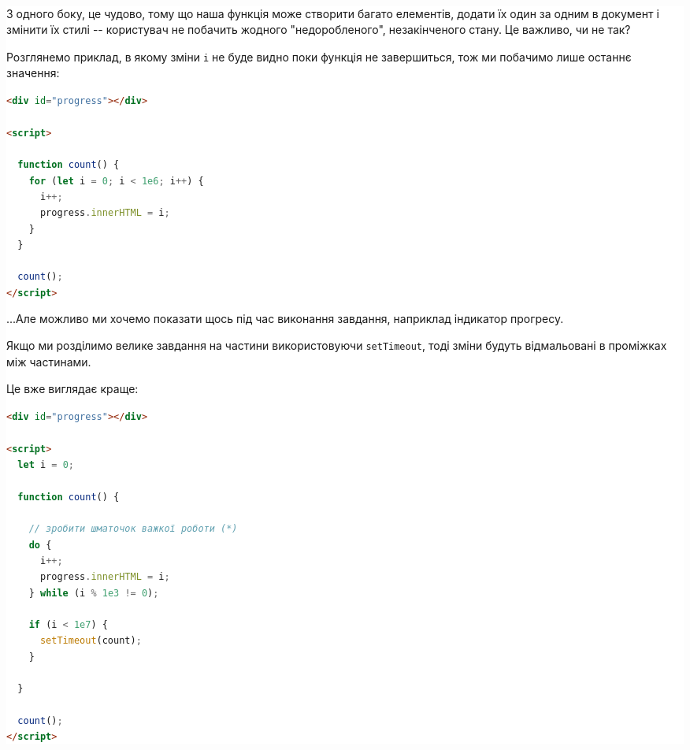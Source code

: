 З одного боку, це чудово, тому що наша функція може створити багато елементів, додати їх один за одним в документ і змінити їх стилі -- користувач не побачить жодного "недоробленого", незакінченого стану. Це важливо, чи не так?

Розглянемо приклад, в якому зміни `i` не буде видно поки функція не завершиться, тож ми побачимо лише останнє значення:


```html run
<div id="progress"></div>

<script>

  function count() {
    for (let i = 0; i < 1e6; i++) {
      i++;
      progress.innerHTML = i;
    }
  }

  count();
</script>
```

...Але можливо ми хочемо показати щось під час виконання завдання, наприклад індикатор прогресу.

Якщо ми розділимо велике завдання на частини використовуючи `setTimeout`, тоді зміни будуть відмальовані в проміжках між частинами.

Це вже виглядає краще:

```html run
<div id="progress"></div>

<script>
  let i = 0;

  function count() {

    // зробити шматочок важкої роботи (*)
    do {
      i++;
      progress.innerHTML = i;
    } while (i % 1e3 != 0);

    if (i < 1e7) {
      setTimeout(count);
    }

  }

  count();
</script>
```
